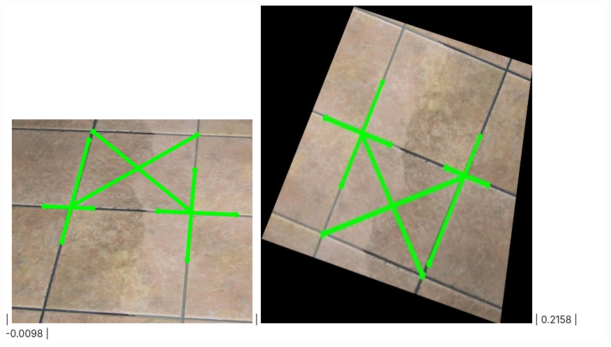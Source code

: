 | ![](annotations/metric/tiles4_from_proj_test_lines.jpg)  | ![](out/metric/tiles4_from_proj_test_lines.jpg)  | 0.2158         | -0.0098       |